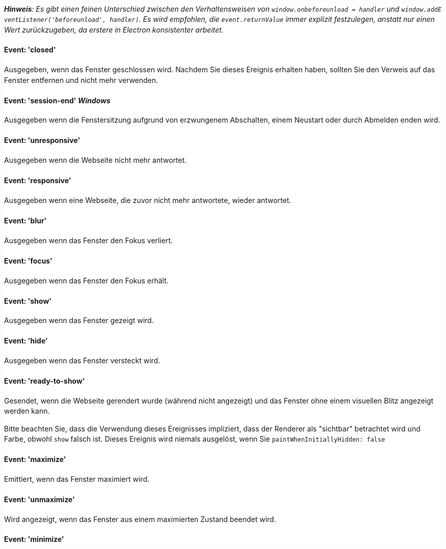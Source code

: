 _**Hinweis**: Es gibt einen feinen Unterschied zwischen den Verhaltensweisen von `window.onbeforeunload = handler` und `window.addEventListener('beforeunload', handler)`. Es wird empfohlen, die `event.returnValue` immer explizit festzulegen, anstatt nur einen Wert zurückzugeben, da erstere in Electron konsistenter arbeitet._

#### Event: 'closed'

Ausgegeben, wenn das Fenster geschlossen wird. Nachdem Sie dieses Ereignis erhalten haben, sollten Sie den Verweis auf das Fenster entfernen und nicht mehr verwenden.

#### Event: 'session-end' _Windows_

Ausgegeben wenn die Fenstersitzung aufgrund von erzwungenem Abschalten, einem Neustart oder durch Abmelden enden wird.

#### Event: 'unresponsive'

Ausgegeben wenn die Webseite nicht mehr antwortet.

#### Event: 'responsive'

Ausgegeben wenn eine Webseite, die zuvor nicht mehr antwortete, wieder antwortet.

#### Event: 'blur'

Ausgegeben wenn das Fenster den Fokus verliert.

#### Event: 'focus'

Ausgegeben wenn das Fenster den Fokus erhält.

#### Event: 'show'

Ausgegeben wenn das Fenster gezeigt wird.

#### Event: 'hide'

Ausgegeben wenn das Fenster versteckt wird.

#### Event: 'ready-to-show'

Gesendet, wenn die Webseite gerendert wurde (während nicht angezeigt) und das Fenster ohne einem visuellen Blitz angezeigt werden kann.

Bitte beachten Sie, dass die Verwendung dieses Ereignisses impliziert, dass der Renderer als "sichtbar" betrachtet wird und Farbe, obwohl `show` falsch ist.  Dieses Ereignis wird niemals ausgelöst, wenn Sie `paintWhenInitiallyHidden: false`

#### Event: 'maximize'

Emittiert, wenn das Fenster maximiert wird.

#### Event: 'unmaximize'

Wird angezeigt, wenn das Fenster aus einem maximierten Zustand beendet wird.

#### Event: 'minimize'
